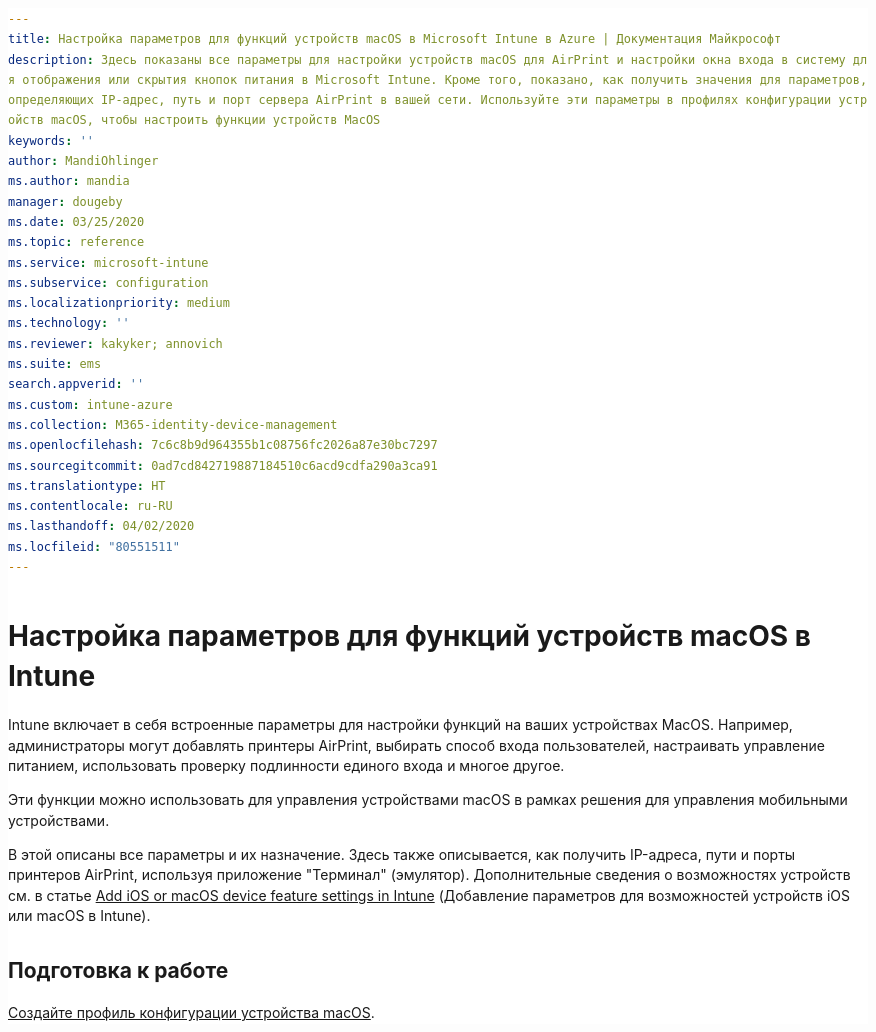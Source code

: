 ```yaml
---
title: Настройка параметров для функций устройств macOS в Microsoft Intune в Azure | Документация Майкрософт
description: Здесь показаны все параметры для настройки устройств macOS для AirPrint и настройки окна входа в систему для отображения или скрытия кнопок питания в Microsoft Intune. Кроме того, показано, как получить значения для параметров, определяющих IP-адрес, путь и порт сервера AirPrint в вашей сети. Используйте эти параметры в профилях конфигурации устройств macOS, чтобы настроить функции устройств MacOS
keywords: ''
author: MandiOhlinger
ms.author: mandia
manager: dougeby
ms.date: 03/25/2020
ms.topic: reference
ms.service: microsoft-intune
ms.subservice: configuration
ms.localizationpriority: medium
ms.technology: ''
ms.reviewer: kakyker; annovich
ms.suite: ems
search.appverid: ''
ms.custom: intune-azure
ms.collection: M365-identity-device-management
ms.openlocfilehash: 7c6c8b9d964355b1c08756fc2026a87e30bc7297
ms.sourcegitcommit: 0ad7cd842719887184510c6acd9cdfa290a3ca91
ms.translationtype: HT
ms.contentlocale: ru-RU
ms.lasthandoff: 04/02/2020
ms.locfileid: "80551511"
---
```

# <a name="macos-device-feature-settings-in-intune"></a>Настройка параметров для функций устройств macOS в Intune

Intune включает в себя встроенные параметры для настройки функций на ваших устройствах MacOS. Например, администраторы могут добавлять принтеры AirPrint, выбирать способ входа пользователей, настраивать управление питанием, использовать проверку подлинности единого входа и многое другое.

Эти функции можно использовать для управления устройствами macOS в рамках решения для управления мобильными устройствами.

В этой описаны все параметры и их назначение. Здесь также описывается, как получить IP-адреса, пути и порты принтеров AirPrint, используя приложение "Терминал" (эмулятор). Дополнительные сведения о возможностях устройств см. в статье [Add iOS or macOS device feature settings in Intune](device-features-configure.md) (Добавление параметров для возможностей устройств iOS или macOS в Intune).

## <a name="before-you-begin"></a>Подготовка к работе

[Создайте профиль конфигурации устройства macOS](device-features-configure.md).
